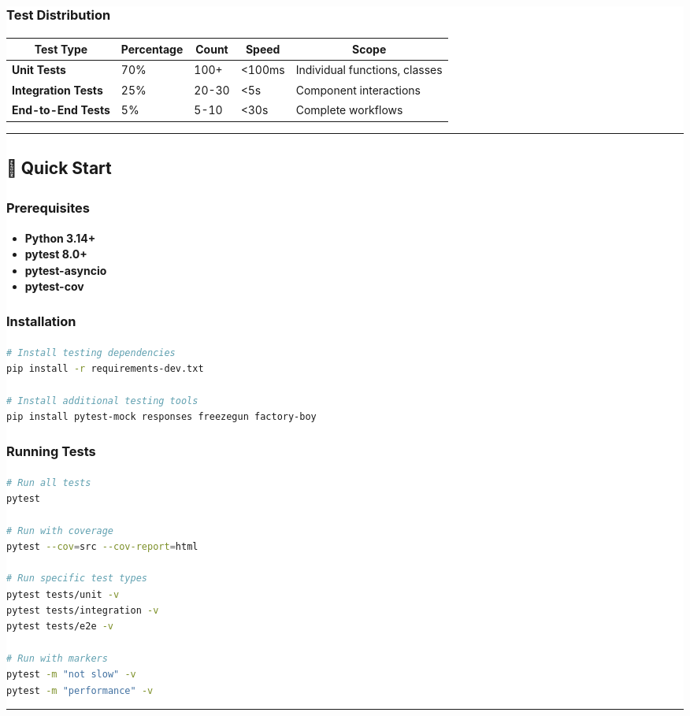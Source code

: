 </div>

### Test Distribution

| Test Type | Percentage | Count | Speed | Scope |
|-----------|------------|-------|-------|-------|
| **Unit Tests** | 70% | 100+ | <100ms | Individual functions, classes |
| **Integration Tests** | 25% | 20-30 | <5s | Component interactions |
| **End-to-End Tests** | 5% | 5-10 | <30s | Complete workflows |

---

## 🚀 Quick Start

### Prerequisites

- **Python 3.14+**
- **pytest 8.0+**
- **pytest-asyncio**
- **pytest-cov**

### Installation

```bash
# Install testing dependencies
pip install -r requirements-dev.txt

# Install additional testing tools
pip install pytest-mock responses freezegun factory-boy
```

### Running Tests

```bash
# Run all tests
pytest

# Run with coverage
pytest --cov=src --cov-report=html

# Run specific test types
pytest tests/unit -v
pytest tests/integration -v
pytest tests/e2e -v

# Run with markers
pytest -m "not slow" -v
pytest -m "performance" -v
```

---
